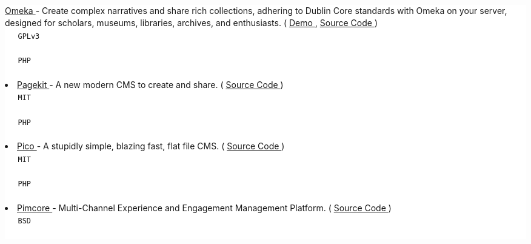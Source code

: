   <a href="http://omeka.org">
   Omeka
  </a>
  - Create complex narratives and share rich collections, adhering to Dublin Core standards with Omeka on your server, designed for scholars, museums, libraries, archives, and enthusiasts. (
  <a href="http://omeka.org/showcase/">
   Demo
  </a>
  ,
  <a href="https://github.com/omeka/Omeka">
   Source Code
  </a>
  )
  <code>
   GPLv3
  </code>
  <code>
   PHP
  </code>
 </li>
 <li>
  <a href="https://pagekit.com/">
   Pagekit
  </a>
  - A new modern CMS to create and share. (
  <a href="https://github.com/pagekit/pagekit">
   Source Code
  </a>
  )
  <code>
   MIT
  </code>
  <code>
   PHP
  </code>
 </li>
 <li>
  <a href="http://picocms.org/">
   Pico
  </a>
  - A stupidly simple, blazing fast, flat file CMS. (
  <a href="https://github.com/picocms/Pico">
   Source Code
  </a>
  )
  <code>
   MIT
  </code>
  <code>
   PHP
  </code>
 </li>
 <li>
  <a href="https://www.pimcore.org/">
   Pimcore
  </a>
  - Multi-Channel Experience and Engagement Management Platform. (
  <a href="https://github.com/pimcore/pimcore">
   Source Code
  </a>
  )
  <code>
   BSD
  </code>